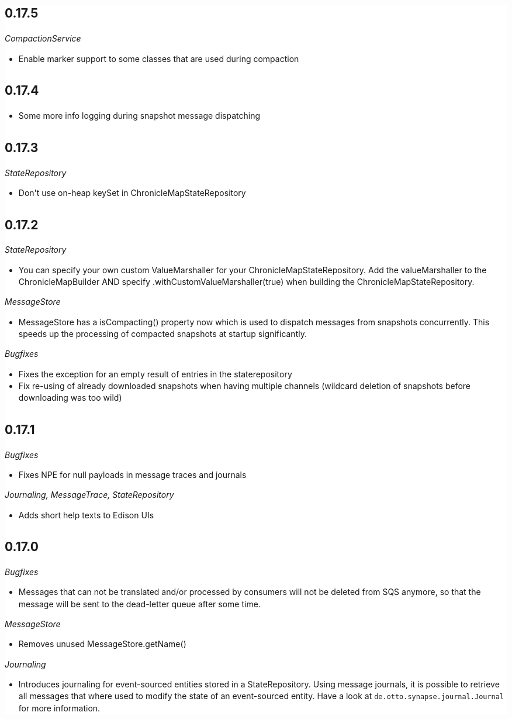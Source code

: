 ## 0.17.5
*CompactionService*

* Enable marker support to some classes that are used during compaction

## 0.17.4
* Some more info logging during snapshot message dispatching

## 0.17.3
*StateRepository*

* Don't use on-heap keySet in ChronicleMapStateRepository

## 0.17.2
*StateRepository*

* You can specify your own custom ValueMarshaller for your ChronicleMapStateRepository.
  Add the valueMarshaller to the ChronicleMapBuilder AND specify .withCustomValueMarshaller(true) when building the
  ChronicleMapStateRepository.

*MessageStore*

* MessageStore has a isCompacting() property now which is used to dispatch messages from snapshots concurrently. This
  speeds up the processing of compacted snapshots at startup significantly.

*Bugfixes*
* Fixes the exception for an empty result of entries in the staterepository
* Fix re-using of already downloaded snapshots when having multiple channels (wildcard deletion of snapshots before
  downloading was too wild)

## 0.17.1

*Bugfixes*
* Fixes NPE for null payloads in message traces and journals

*Journaling, MessageTrace, StateRepository*
* Adds short help texts to Edison UIs

## 0.17.0

*Bugfixes*
* Messages that can not be translated and/or processed by consumers will not be deleted from
  SQS anymore, so that the message will be sent to the dead-letter queue after some time.

*MessageStore*
* Removes unused MessageStore.getName()

*Journaling*
* Introduces journaling for event-sourced entities stored in a StateRepository.
  Using message journals, it is possible to retrieve all messages that where used to modify
  the state of an event-sourced entity. Have a look at `de.otto.synapse.journal.Journal` for
  more information.
